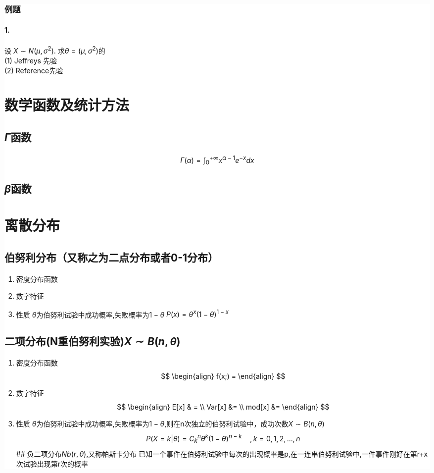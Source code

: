 ### 例题

#### 1.

设 $X \sim N\left(\mu, \sigma^{2}\right)$.
求$\theta=\left(\mu, \sigma^{2}\right)$的\
(1) Jeffreys 先验\
(2) Reference先验

# 数学函数及统计方法

## $\Gamma$函数

$$\Gamma(\alpha) = \int_{0}^{+\infty}x^{\alpha-1}e^{-x}dx$$

## $\beta$函数

# 离散分布

## 伯努利分布（又称之为二点分布或者0-1分布）

1.  密度分布函数

2.  数字特征

3.  性质 $\theta$为伯努利试验中成功概率,失败概率为$1-\theta$
    $P(x)= \theta^x(1-\theta)^{1-x}$

## 二项分布(N重伯努利实验)$X \sim B(n,\theta)$

1.  密度分布函数\
    $$
    \begin{align}
    f(x;) = 
    \end{align}
    $$

2.  数字特征 $$
    \begin{align}
    E[x] & =  \\
    Var[x] &=  \\
    mod[x] &=
    \end{align}
    $$

3.  性质
    $\theta$为伯努利试验中成功概率,失败概率为$1-\theta$,则在n次独立的伯努利试验中，成功次数$X \sim B(n,\theta)$
    $$P(X = k|\theta) = C_k^n \theta^k(1-\theta)^{n-k} \quad , k = 0,1,2,...,n $$
    \#\# 负二项分布$Nb(r,\theta)$,又称帕斯卡分布
    已知一个事件在伯努利试验中每次的出现概率是p,在一连串伯努利试验中,一件事件刚好在第r+x次试验出现第r次的概率
